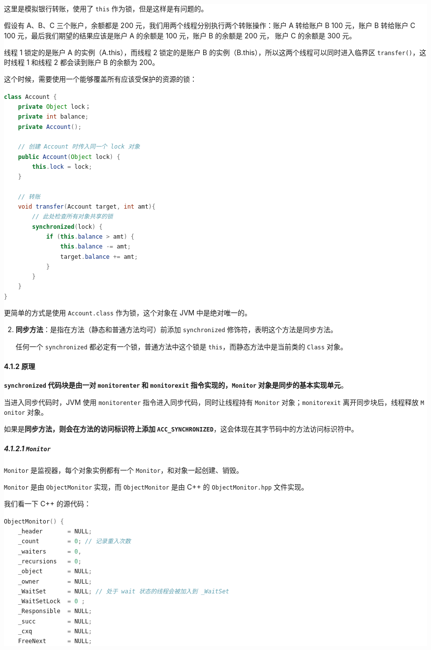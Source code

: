    这里是模拟银行转账，使用了 `this` 作为锁，但是这样是有问题的。

   假设有 A、B、C 三个账户，余额都是 200 元，我们用两个线程分别执行两个转账操作：账户 A 转给账户 B 100 元，账户 B 转给账户 C 100 元，最后我们期望的结果应该是账户 A 的余额是 100 元，账户 B 的余额是 200 元， 账户 C 的余额是 300 元。

   线程 1 锁定的是账户 A 的实例（A.this），而线程 2 锁定的是账户 B 的实例（B.this），所以这两个线程可以同时进入临界区 `transfer()`，这时线程 1 和线程 2 都会读到账户 B 的余额为 200。

   这个时候，需要使用一个能够覆盖所有应该受保护的资源的锁：

   ```java
   class Account {
       private Object lock；
       private int balance;
       private Account();
       
       // 创建 Account 时传入同一个 lock 对象
       public Account(Object lock) {
           this.lock = lock;
       } 
       
       // 转账
       void transfer(Account target, int amt){
           // 此处检查所有对象共享的锁
           synchronized(lock) {
               if (this.balance > amt) {
                   this.balance -= amt;
                   target.balance += amt;
               }
           }
       }
   }
   ```

   更简单的方式是使用 `Account.class` 作为锁，这个对象在 JVM 中是绝对唯一的。

2. **同步方法**：是指在方法（静态和普通方法均可）前添加 `synchronized` 修饰符，表明这个方法是同步方法。

   任何一个 `synchronized` 都必定有一个锁，普通方法中这个锁是 `this`，而静态方法中是当前类的 `Class` 对象。

#### 4.1.2 原理

**`synchronized` 代码块是由一对 `monitorenter` 和 `monitorexit` 指令实现的，`Monitor` 对象是同步的基本实现单元**。

当进入同步代码时，JVM 使用 `monitorenter` 指令进入同步代码，同时让线程持有 `Monitor` 对象；`monitorexit` 离开同步块后，线程释放 `Monitor` 对象。

如果是**同步方法，则会在方法的访问标识符上添加 `ACC_SYNCHRONIZED`**，这会体现在其字节码中的方法访问标识符中。

##### 4.1.2.1 `Monitor`

`Monitor` 是监视器，每个对象实例都有一个 `Monitor`，和对象一起创建、销毁。

`Monitor` 是由 `ObjectMonitor` 实现，而 `ObjectMonitor` 是由 C++ 的 `ObjectMonitor.hpp` 文件实现。

我们看一下 C++ 的源代码：

```c++
ObjectMonitor() {
    _header       = NULL;
    _count        = 0; // 记录重入次数
    _waiters      = 0,
    _recursions   = 0;
    _object       = NULL;
    _owner        = NULL;
    _WaitSet      = NULL; // 处于 wait 状态的线程会被加入到 _WaitSet
    _WaitSetLock  = 0 ;
    _Responsible  = NULL;
    _succ         = NULL;
    _cxq          = NULL;
    FreeNext      = NULL;
```